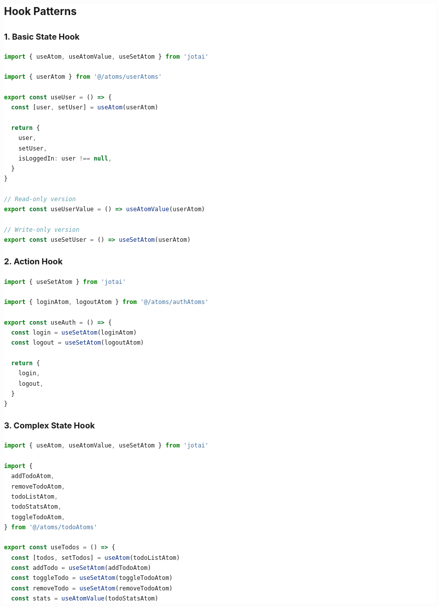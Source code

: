 ## Hook Patterns

### 1. Basic State Hook

```typescript
import { useAtom, useAtomValue, useSetAtom } from 'jotai'

import { userAtom } from '@/atoms/userAtoms'

export const useUser = () => {
  const [user, setUser] = useAtom(userAtom)

  return {
    user,
    setUser,
    isLoggedIn: user !== null,
  }
}

// Read-only version
export const useUserValue = () => useAtomValue(userAtom)

// Write-only version
export const useSetUser = () => useSetAtom(userAtom)
```

### 2. Action Hook

```typescript
import { useSetAtom } from 'jotai'

import { loginAtom, logoutAtom } from '@/atoms/authAtoms'

export const useAuth = () => {
  const login = useSetAtom(loginAtom)
  const logout = useSetAtom(logoutAtom)

  return {
    login,
    logout,
  }
}
```

### 3. Complex State Hook

```typescript
import { useAtom, useAtomValue, useSetAtom } from 'jotai'

import {
  addTodoAtom,
  removeTodoAtom,
  todoListAtom,
  todoStatsAtom,
  toggleTodoAtom,
} from '@/atoms/todoAtoms'

export const useTodos = () => {
  const [todos, setTodos] = useAtom(todoListAtom)
  const addTodo = useSetAtom(addTodoAtom)
  const toggleTodo = useSetAtom(toggleTodoAtom)
  const removeTodo = useSetAtom(removeTodoAtom)
  const stats = useAtomValue(todoStatsAtom)

```